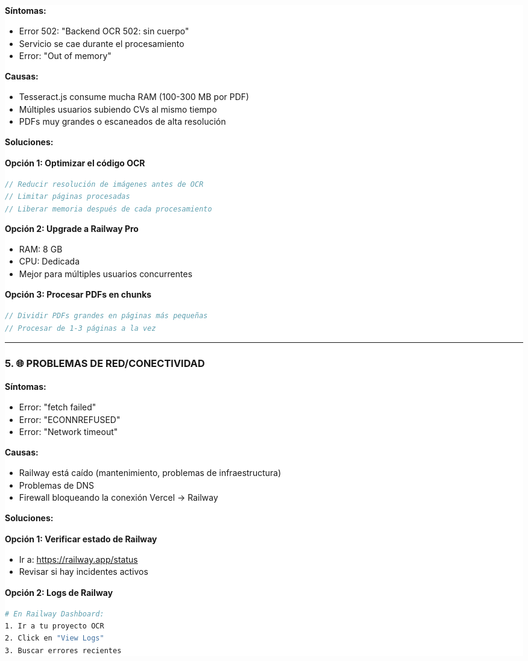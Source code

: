 **Síntomas:**
- Error 502: "Backend OCR 502: sin cuerpo"
- Servicio se cae durante el procesamiento
- Error: "Out of memory"

**Causas:**
- Tesseract.js consume mucha RAM (100-300 MB por PDF)
- Múltiples usuarios subiendo CVs al mismo tiempo
- PDFs muy grandes o escaneados de alta resolución

**Soluciones:**

**Opción 1: Optimizar el código OCR**
```javascript
// Reducir resolución de imágenes antes de OCR
// Limitar páginas procesadas
// Liberar memoria después de cada procesamiento
```

**Opción 2: Upgrade a Railway Pro**
- RAM: 8 GB
- CPU: Dedicada
- Mejor para múltiples usuarios concurrentes

**Opción 3: Procesar PDFs en chunks**
```typescript
// Dividir PDFs grandes en páginas más pequeñas
// Procesar de 1-3 páginas a la vez
```

---

### **5. 🌐 PROBLEMAS DE RED/CONECTIVIDAD**

**Síntomas:**
- Error: "fetch failed"
- Error: "ECONNREFUSED"
- Error: "Network timeout"

**Causas:**
- Railway está caído (mantenimiento, problemas de infraestructura)
- Problemas de DNS
- Firewall bloqueando la conexión Vercel → Railway

**Soluciones:**

**Opción 1: Verificar estado de Railway**
- Ir a: https://railway.app/status
- Revisar si hay incidentes activos

**Opción 2: Logs de Railway**
```bash
# En Railway Dashboard:
1. Ir a tu proyecto OCR
2. Click en "View Logs"
3. Buscar errores recientes
```
